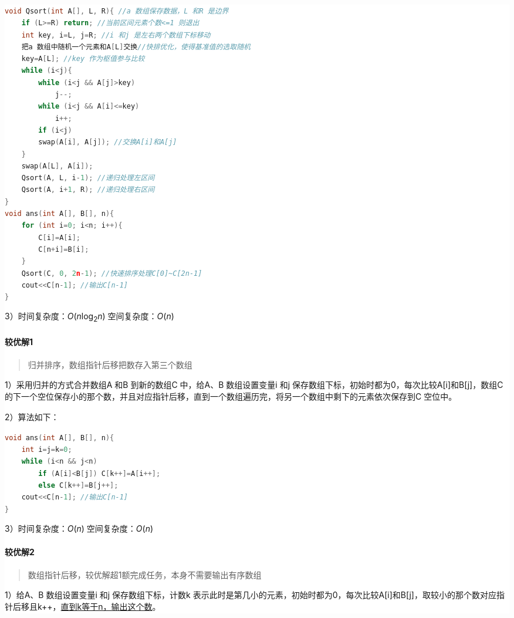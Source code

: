 ```c
void Qsort(int A[], L, R){ //a 数组保存数据，L 和R 是边界
	if (L>=R) return; //当前区间元素个数<=1 则退出
	int key, i=L, j=R; //i 和j 是左右两个数组下标移动
	把a 数组中随机一个元素和A[L]交换//快排优化，使得基准值的选取随机
	key=A[L]; //key 作为枢值参与比较
	while (i<j){
		while (i<j && A[j]>key)
			j--;
		while (i<j && A[i]<=key)
			i++;
		if (i<j)
		swap(A[i], A[j]); //交换A[i]和A[j]
	}
	swap(A[L], A[i]);
	Qsort(A, L, i-1); //递归处理左区间
	Qsort(A, i+1, R); //递归处理右区间
}
void ans(int A[], B[], n){
	for (int i=0; i<n; i++){
		C[i]=A[i];
		C[n+i]=B[i];
	}
	Qsort(C, 0, 2n-1); //快速排序处理C[0]~C[2n-1]
	cout<<C[n-1]; //输出C[n-1]
}
```

3）时间复杂度：$O(n\log_{2}n)$ 空间复杂度：$O(n)$

#### 较优解1

> 归并排序，数组指针后移把数存入第三个数组

1）采用归并的方式合并数组A 和B 到新的数组C 中，给A、B 数组设置变量i 和j 保存数组下标，初始时都为0，每次比较A[i]和B[j]，数组C 的下一个空位保存小的那个数，并且对应指针后移，直到一个数组遍历完，将另一个数组中剩下的元素依次保存到C 空位中。

2）算法如下：

```c
void ans(int A[], B[], n){
	int i=j=k=0;
	while (i<n && j<n)
		if (A[i]<B[j]) C[k++]=A[i++];
		else C[k++]=B[j++];
	cout<<C[n-1]; //输出C[n-1]
}
```

3）时间复杂度：$O(n)$ 空间复杂度：$O(n)$

#### 较优解2

> 数组指针后移，较优解超1额完成任务，本身不需要输出有序数组

1）给A、B 数组设置变量i 和j 保存数组下标，计数k 表示此时是第几小的元素，初始时都为0，每次比较A[i]和B[j]，取较小的那个数对应指针后移且k++，<u>直到k等于n，输出这个数</u>。
